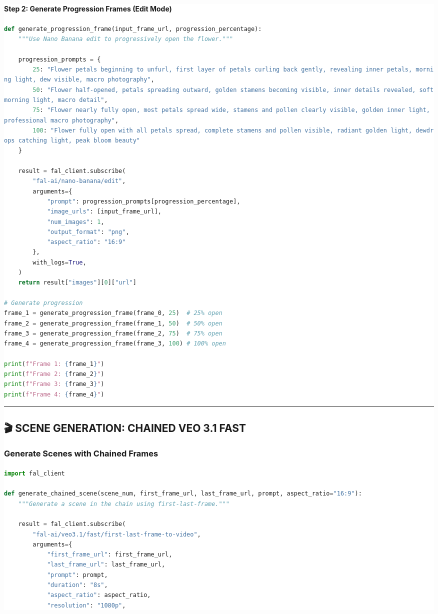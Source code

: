 #### **Step 2: Generate Progression Frames (Edit Mode)**

```python
def generate_progression_frame(input_frame_url, progression_percentage):
    """Use Nano Banana edit to progressively open the flower."""
    
    progression_prompts = {
        25: "Flower petals beginning to unfurl, first layer of petals curling back gently, revealing inner petals, morning light, dew visible, macro photography",
        50: "Flower half-opened, petals spreading outward, golden stamens becoming visible, inner details revealed, soft morning light, macro detail",
        75: "Flower nearly fully open, most petals spread wide, stamens and pollen clearly visible, golden inner light, professional macro photography",
        100: "Flower fully open with all petals spread, complete stamens and pollen visible, radiant golden light, dewdrops catching light, peak bloom beauty"
    }
    
    result = fal_client.subscribe(
        "fal-ai/nano-banana/edit",
        arguments={
            "prompt": progression_prompts[progression_percentage],
            "image_urls": [input_frame_url],
            "num_images": 1,
            "output_format": "png",
            "aspect_ratio": "16:9"
        },
        with_logs=True,
    )
    return result["images"][0]["url"]

# Generate progression
frame_1 = generate_progression_frame(frame_0, 25)  # 25% open
frame_2 = generate_progression_frame(frame_1, 50)  # 50% open
frame_3 = generate_progression_frame(frame_2, 75)  # 75% open
frame_4 = generate_progression_frame(frame_3, 100) # 100% open

print(f"Frame 1: {frame_1}")
print(f"Frame 2: {frame_2}")
print(f"Frame 3: {frame_3}")
print(f"Frame 4: {frame_4}")
```

---

## 🎬 SCENE GENERATION: CHAINED VEO 3.1 FAST

### **Generate Scenes with Chained Frames**

```python
import fal_client

def generate_chained_scene(scene_num, first_frame_url, last_frame_url, prompt, aspect_ratio="16:9"):
    """Generate a scene in the chain using first-last-frame."""
    
    result = fal_client.subscribe(
        "fal-ai/veo3.1/fast/first-last-frame-to-video",
        arguments={
            "first_frame_url": first_frame_url,
            "last_frame_url": last_frame_url,
            "prompt": prompt,
            "duration": "8s",
            "aspect_ratio": aspect_ratio,
            "resolution": "1080p",
```